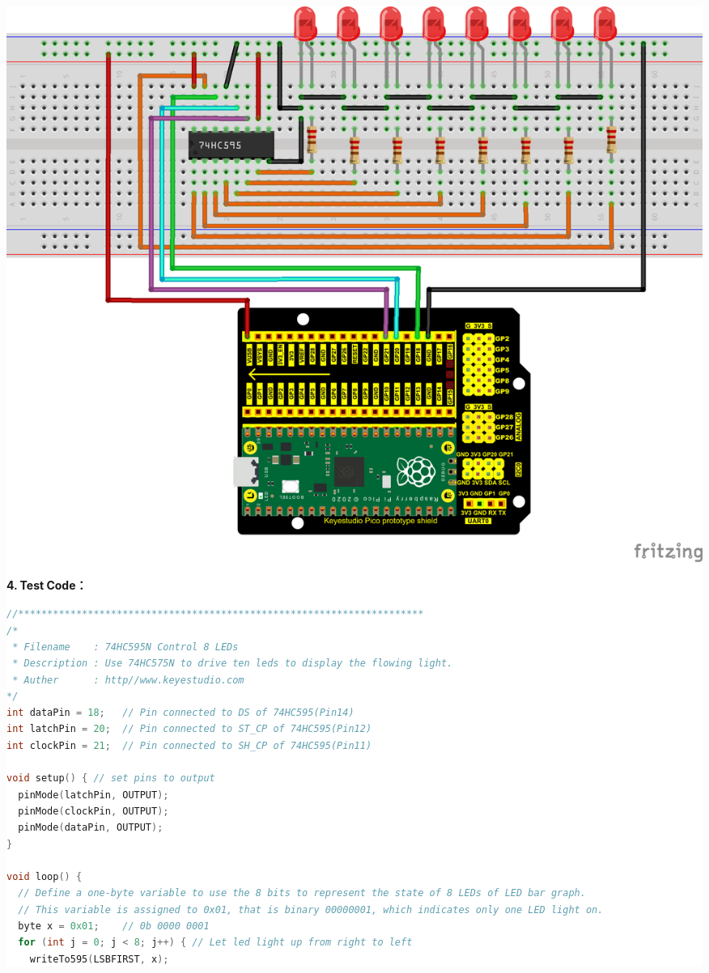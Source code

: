 ![](./media/91833532723f4ee623902c0252092741.png)

**4. Test Code：**


```c
//**********************************************************************
/* 
 * Filename    : 74HC595N Control 8 LEDs
 * Description : Use 74HC575N to drive ten leds to display the flowing light.
 * Auther      : http//www.keyestudio.com
*/
int dataPin = 18;   // Pin connected to DS of 74HC595(Pin14)  
int latchPin = 20;  // Pin connected to ST_CP of 74HC595(Pin12)
int clockPin = 21;  // Pin connected to SH_CP of 74HC595(Pin11)          

void setup() { // set pins to output
  pinMode(latchPin, OUTPUT);
  pinMode(clockPin, OUTPUT);
  pinMode(dataPin, OUTPUT);
}

void loop() {
  // Define a one-byte variable to use the 8 bits to represent the state of 8 LEDs of LED bar graph.
  // This variable is assigned to 0x01, that is binary 00000001, which indicates only one LED light on.
  byte x = 0x01;    // 0b 0000 0001
  for (int j = 0; j < 8; j++) { // Let led light up from right to left
    writeTo595(LSBFIRST, x);
```